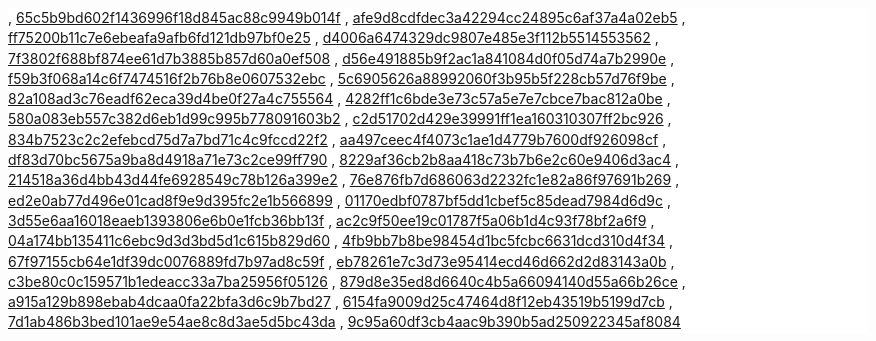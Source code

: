, [65c5b9bd602f1436996f18d845ac88c9949b014f](https://github.com/facebook/presto/commit/65c5b9bd602f1436996f18d845ac88c9949b014f)
, [afe9d8cdfdec3a42294cc24895c6af37a4a02eb5](https://github.com/facebook/presto/commit/afe9d8cdfdec3a42294cc24895c6af37a4a02eb5)
, [ff75200b11c7e6ebeafa9afb6fd121db97bf0e25](https://github.com/facebook/presto/commit/ff75200b11c7e6ebeafa9afb6fd121db97bf0e25)
, [d4006a6474329dc9807e485e3f112b5514553562](https://github.com/facebook/presto/commit/d4006a6474329dc9807e485e3f112b5514553562)
, [7f3802f688bf874ee61d7b3885b857d60a0ef508](https://github.com/facebook/presto/commit/7f3802f688bf874ee61d7b3885b857d60a0ef508)
, [d56e491885b9f2ac1a841084d0f05d74a7b2990e](https://github.com/facebook/presto/commit/d56e491885b9f2ac1a841084d0f05d74a7b2990e)
, [f59b3f068a14c6f7474516f2b76b8e0607532ebc](https://github.com/facebook/presto/commit/f59b3f068a14c6f7474516f2b76b8e0607532ebc)
, [5c6905626a88992060f3b95b5f228cb57d76f9be](https://github.com/facebook/presto/commit/5c6905626a88992060f3b95b5f228cb57d76f9be)
, [82a108ad3c76eadf62eca39d4be0f27a4c755564](https://github.com/facebook/presto/commit/82a108ad3c76eadf62eca39d4be0f27a4c755564)
, [4282ff1c6bde3e73c57a5e7e7cbce7bac812a0be](https://github.com/facebook/presto/commit/4282ff1c6bde3e73c57a5e7e7cbce7bac812a0be)
, [580a083eb557c382d6eb1d99c995b778091603b2](https://github.com/facebook/presto/commit/580a083eb557c382d6eb1d99c995b778091603b2)
, [c2d51702d429e39991ff1ea160310307ff2bc926](https://github.com/facebook/presto/commit/c2d51702d429e39991ff1ea160310307ff2bc926)
, [834b7523c2c2efebcd75d7a7bd71c4c9fccd22f2](https://github.com/facebook/presto/commit/834b7523c2c2efebcd75d7a7bd71c4c9fccd22f2)
, [aa497ceec4f4073c1ae1d4779b7600df926098cf](https://github.com/facebook/presto/commit/aa497ceec4f4073c1ae1d4779b7600df926098cf)
, [df83d70bc5675a9ba8d4918a71e73c2ce99ff790](https://github.com/facebook/presto/commit/df83d70bc5675a9ba8d4918a71e73c2ce99ff790)
, [8229af36cb2b8aa418c73b7b6e2c60e9406d3ac4](https://github.com/facebook/presto/commit/8229af36cb2b8aa418c73b7b6e2c60e9406d3ac4)
, [214518a36d4bb43d44fe6928549c78b126a399e2](https://github.com/facebook/presto/commit/214518a36d4bb43d44fe6928549c78b126a399e2)
, [76e876fb7d686063d2232fc1e82a86f97691b269](https://github.com/facebook/presto/commit/76e876fb7d686063d2232fc1e82a86f97691b269)
, [ed2e0ab77d496e01cad8f9e9d395fc2e1b566899](https://github.com/facebook/presto/commit/ed2e0ab77d496e01cad8f9e9d395fc2e1b566899)
, [01170edbf0787bf5dd1cbef5c85dead7984d6d9c](https://github.com/facebook/presto/commit/01170edbf0787bf5dd1cbef5c85dead7984d6d9c)
, [3d55e6aa16018eaeb1393806e6b0e1fcb36bb13f](https://github.com/facebook/presto/commit/3d55e6aa16018eaeb1393806e6b0e1fcb36bb13f)
, [ac2c9f50ee19c01787f5a06b1d4c93f78bf2a6f9](https://github.com/facebook/presto/commit/ac2c9f50ee19c01787f5a06b1d4c93f78bf2a6f9)
, [04a174bb135411c6ebc9d3d3bd5d1c615b829d60](https://github.com/facebook/presto/commit/04a174bb135411c6ebc9d3d3bd5d1c615b829d60)
, [4fb9bb7b8be98454d1bc5fcbc6631dcd310d4f34](https://github.com/facebook/presto/commit/4fb9bb7b8be98454d1bc5fcbc6631dcd310d4f34)
, [67f97155cb64e1df39dc0076889fd7b97ad8c59f](https://github.com/facebook/presto/commit/67f97155cb64e1df39dc0076889fd7b97ad8c59f)
, [eb78261e7c3d73e95414ecd46d662d2d83143a0b](https://github.com/facebook/presto/commit/eb78261e7c3d73e95414ecd46d662d2d83143a0b)
, [c3be80c0c159571b1edeacc33a7ba25956f05126](https://github.com/facebook/presto/commit/c3be80c0c159571b1edeacc33a7ba25956f05126)
, [879d8e35ed8d6640c4b5a66094140d55a66b26ce](https://github.com/facebook/presto/commit/879d8e35ed8d6640c4b5a66094140d55a66b26ce)
, [a915a129b898ebab4dcaa0fa22bfa3d6c9b7bd27](https://github.com/facebook/presto/commit/a915a129b898ebab4dcaa0fa22bfa3d6c9b7bd27)
, [6154fa9009d25c47464d8f12eb43519b5199d7cb](https://github.com/facebook/presto/commit/6154fa9009d25c47464d8f12eb43519b5199d7cb)
, [7d1ab486b3bed101ae9e54ae8c8d3ae5d5bc43da](https://github.com/facebook/presto/commit/7d1ab486b3bed101ae9e54ae8c8d3ae5d5bc43da)
, [9c95a60df3cb4aac9b390b5ad250922345af8084](https://github.com/facebook/presto/commit/9c95a60df3cb4aac9b390b5ad250922345af8084)